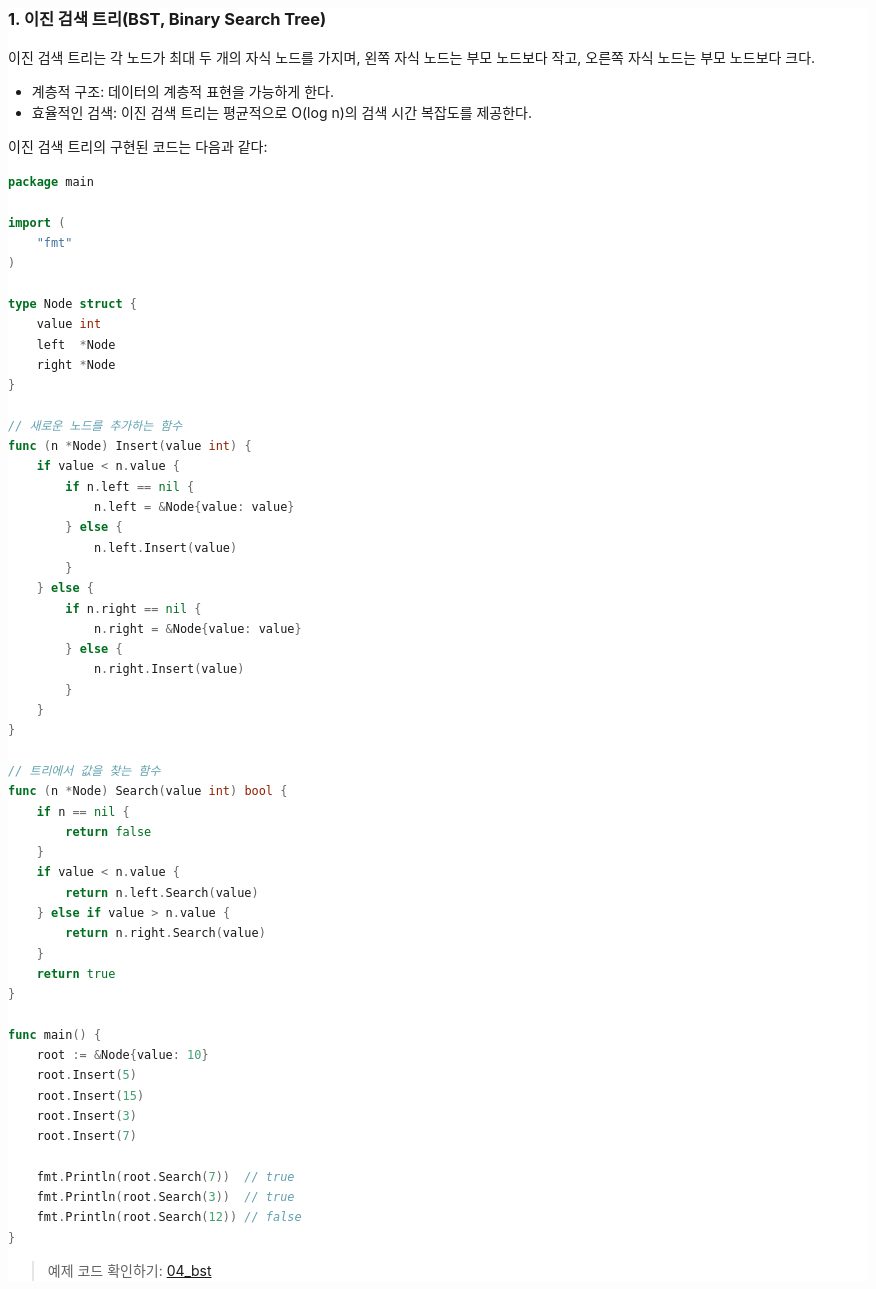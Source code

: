 ### 1. 이진 검색 트리(BST, Binary Search Tree)
이진 검색 트리는 각 노드가 최대 두 개의 자식 노드를 가지며, 왼쪽 자식 노드는 부모 노드보다 작고, 오른쪽 자식 노드는 부모 노드보다 크다. 
- 계층적 구조: 데이터의 계층적 표현을 가능하게 한다.
- 효율적인 검색: 이진 검색 트리는 평균적으로 O(log n)의 검색 시간 복잡도를 제공한다.

이진 검색 트리의 구현된 코드는 다음과 같다:
```go
package main

import (
	"fmt"
)

type Node struct {
	value int
	left  *Node
	right *Node
}

// 새로운 노드를 추가하는 함수
func (n *Node) Insert(value int) {
	if value < n.value {
		if n.left == nil {
			n.left = &Node{value: value}
		} else {
			n.left.Insert(value)
		}
	} else {
		if n.right == nil {
			n.right = &Node{value: value}
		} else {
			n.right.Insert(value)
		}
	}
}

// 트리에서 값을 찾는 함수
func (n *Node) Search(value int) bool {
	if n == nil {
		return false
	}
	if value < n.value {
		return n.left.Search(value)
	} else if value > n.value {
		return n.right.Search(value)
	}
	return true
}

func main() {
	root := &Node{value: 10}
	root.Insert(5)
	root.Insert(15)
	root.Insert(3)
	root.Insert(7)

	fmt.Println(root.Search(7))  // true
    fmt.Println(root.Search(3))  // true
	fmt.Println(root.Search(12)) // false
}
```
> 예제 코드 확인하기: [04_bst](../code/04_bst/)
